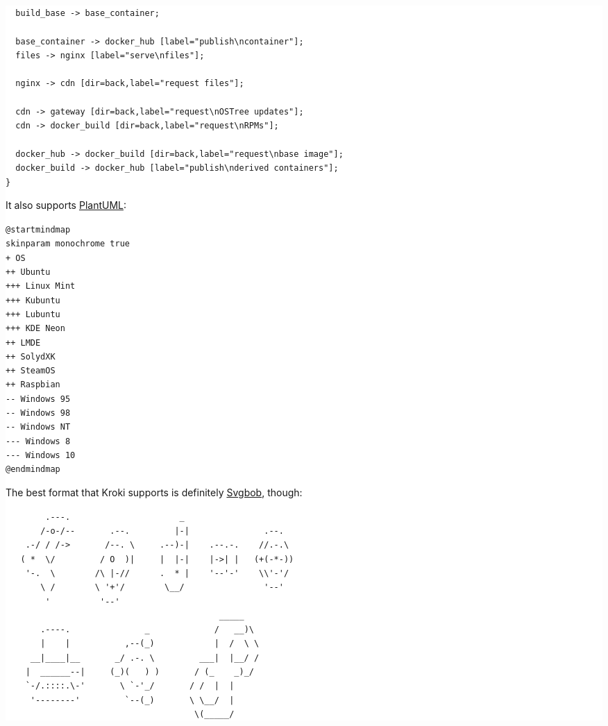 ```graphviz
  build_base -> base_container;

  base_container -> docker_hub [label="publish\ncontainer"];
  files -> nginx [label="serve\nfiles"];

  nginx -> cdn [dir=back,label="request files"];

  cdn -> gateway [dir=back,label="request\nOSTree updates"];
  cdn -> docker_build [dir=back,label="request\nRPMs"];

  docker_hub -> docker_build [dir=back,label="request\nbase image"];
  docker_build -> docker_hub [label="publish\nderived containers"];
}
```

It also supports [PlantUML](https://plantuml.com/):

```plantuml
@startmindmap
skinparam monochrome true
+ OS
++ Ubuntu
+++ Linux Mint
+++ Kubuntu
+++ Lubuntu
+++ KDE Neon
++ LMDE
++ SolydXK
++ SteamOS
++ Raspbian
-- Windows 95
-- Windows 98
-- Windows NT
--- Windows 8
--- Windows 10
@endmindmap
```

The best format that Kroki supports is definitely [Svgbob](https://ivanceras.github.io/svgbob-editor/), though:

```svgbob
        .---.                      _
       /-o-/--       .--.         |-|               .--.
    .-/ / /->       /--. \     .--)-|    .--.-.    //.-.\
   ( *  \/         / O  )|     |  |-|    |->| |   (+(-*-))
    '-.  \        /\ |-//      .  * |    '--'-'    \\'-'/
       \ /        \ '+'/        \__/                '--'
        '          '--'
                                           _____
       .----.               _             /   __)\
       |    |           ,--(_)            |  /  \ \
     __|____|__       _/ .-. \         ___|  |__/ /
    |  ______--|     (_)(   ) )       / (_    _)_/
    `-/.::::.\-'       \ `-'_/       / /  |  |
     '--------'         `--(_)       \ \__/  |
                                      \(_____/

```
